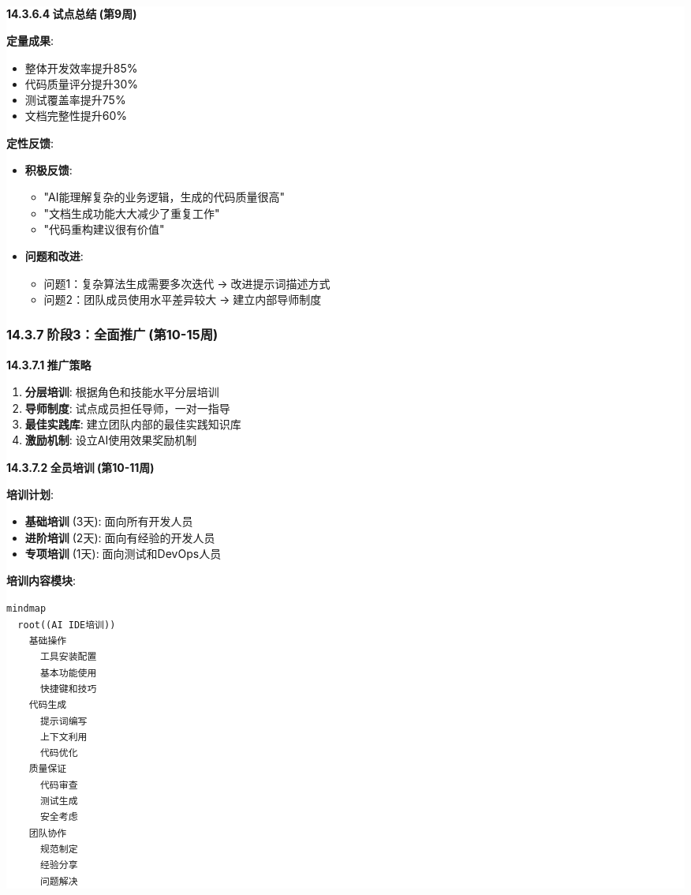 **14.3.6.4 试点总结 (第9周)**


**定量成果**:

- 整体开发效率提升85%
- 代码质量评分提升30%
- 测试覆盖率提升75%
- 文档完整性提升60%

**定性反馈**:

- **积极反馈**:
  - "AI能理解复杂的业务逻辑，生成的代码质量很高"
  - "文档生成功能大大减少了重复工作"
  - "代码重构建议很有价值"

- **问题和改进**:
  - 问题1：复杂算法生成需要多次迭代 → 改进提示词描述方式
  - 问题2：团队成员使用水平差异较大 → 建立内部导师制度

### 14.3.7 阶段3：全面推广 (第10-15周)


**14.3.7.1 推广策略**

1. **分层培训**: 根据角色和技能水平分层培训
2. **导师制度**: 试点成员担任导师，一对一指导
3. **最佳实践库**: 建立团队内部的最佳实践知识库
4. **激励机制**: 设立AI使用效果奖励机制

**14.3.7.2 全员培训 (第10-11周)**


**培训计划**:

- **基础培训** (3天): 面向所有开发人员
- **进阶培训** (2天): 面向有经验的开发人员
- **专项培训** (1天): 面向测试和DevOps人员

**培训内容模块**:


<div class="chart-container">

```mermaid
mindmap
  root((AI IDE培训))
    基础操作
      工具安装配置
      基本功能使用
      快捷键和技巧
    代码生成
      提示词编写
      上下文利用
      代码优化
    质量保证
      代码审查
      测试生成
      安全考虑
    团队协作
      规范制定
      经验分享
      问题解决

```
